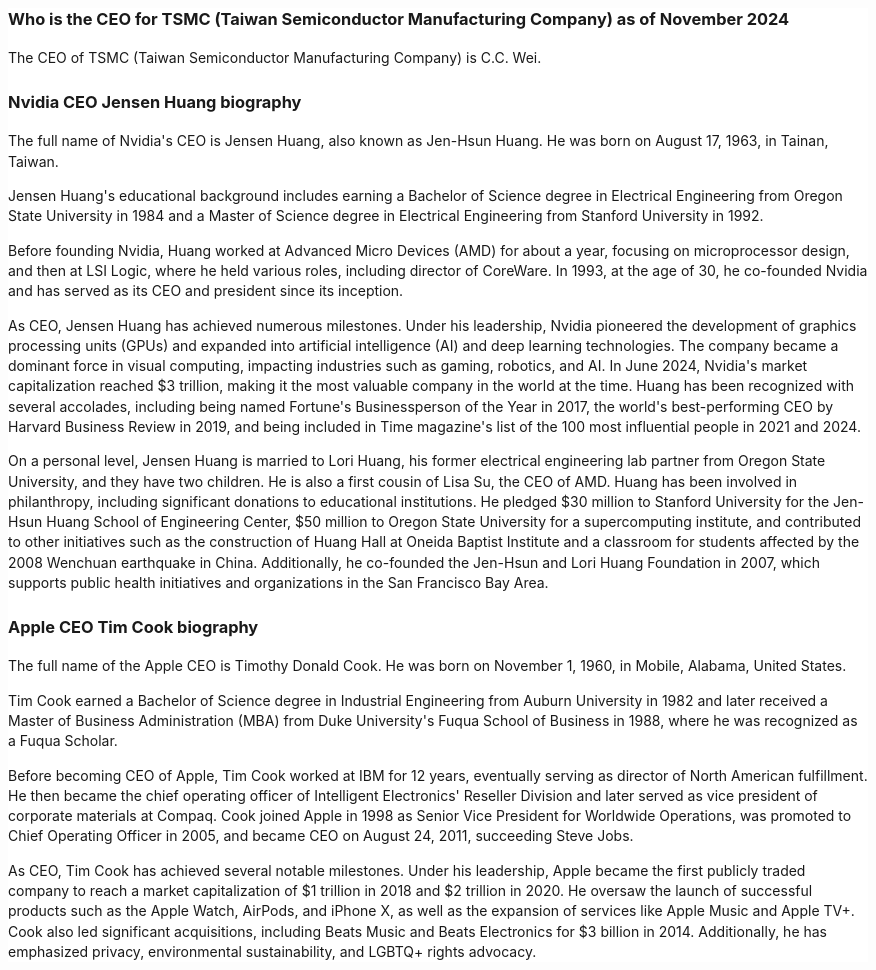 ### Who is the CEO for TSMC (Taiwan Semiconductor Manufacturing Company) as of November 2024

The CEO of TSMC (Taiwan Semiconductor Manufacturing Company) is C.C. Wei.

### Nvidia CEO Jensen Huang biography

The full name of Nvidia's CEO is Jensen Huang, also known as Jen-Hsun Huang. He was born on August 17, 1963, in Tainan, Taiwan. 

Jensen Huang's educational background includes earning a Bachelor of Science degree in Electrical Engineering from Oregon State University in 1984 and a Master of Science degree in Electrical Engineering from Stanford University in 1992.

Before founding Nvidia, Huang worked at Advanced Micro Devices (AMD) for about a year, focusing on microprocessor design, and then at LSI Logic, where he held various roles, including director of CoreWare. In 1993, at the age of 30, he co-founded Nvidia and has served as its CEO and president since its inception.

As CEO, Jensen Huang has achieved numerous milestones. Under his leadership, Nvidia pioneered the development of graphics processing units (GPUs) and expanded into artificial intelligence (AI) and deep learning technologies. The company became a dominant force in visual computing, impacting industries such as gaming, robotics, and AI. In June 2024, Nvidia's market capitalization reached $3 trillion, making it the most valuable company in the world at the time. Huang has been recognized with several accolades, including being named Fortune's Businessperson of the Year in 2017, the world's best-performing CEO by Harvard Business Review in 2019, and being included in Time magazine's list of the 100 most influential people in 2021 and 2024.

On a personal level, Jensen Huang is married to Lori Huang, his former electrical engineering lab partner from Oregon State University, and they have two children. He is also a first cousin of Lisa Su, the CEO of AMD. Huang has been involved in philanthropy, including significant donations to educational institutions. He pledged $30 million to Stanford University for the Jen-Hsun Huang School of Engineering Center, $50 million to Oregon State University for a supercomputing institute, and contributed to other initiatives such as the construction of Huang Hall at Oneida Baptist Institute and a classroom for students affected by the 2008 Wenchuan earthquake in China. Additionally, he co-founded the Jen-Hsun and Lori Huang Foundation in 2007, which supports public health initiatives and organizations in the San Francisco Bay Area.

### Apple CEO Tim Cook biography

The full name of the Apple CEO is Timothy Donald Cook. He was born on November 1, 1960, in Mobile, Alabama, United States. 

Tim Cook earned a Bachelor of Science degree in Industrial Engineering from Auburn University in 1982 and later received a Master of Business Administration (MBA) from Duke University's Fuqua School of Business in 1988, where he was recognized as a Fuqua Scholar.

Before becoming CEO of Apple, Tim Cook worked at IBM for 12 years, eventually serving as director of North American fulfillment. He then became the chief operating officer of Intelligent Electronics' Reseller Division and later served as vice president of corporate materials at Compaq. Cook joined Apple in 1998 as Senior Vice President for Worldwide Operations, was promoted to Chief Operating Officer in 2005, and became CEO on August 24, 2011, succeeding Steve Jobs.

As CEO, Tim Cook has achieved several notable milestones. Under his leadership, Apple became the first publicly traded company to reach a market capitalization of $1 trillion in 2018 and $2 trillion in 2020. He oversaw the launch of successful products such as the Apple Watch, AirPods, and iPhone X, as well as the expansion of services like Apple Music and Apple TV+. Cook also led significant acquisitions, including Beats Music and Beats Electronics for $3 billion in 2014. Additionally, he has emphasized privacy, environmental sustainability, and LGBTQ+ rights advocacy.
